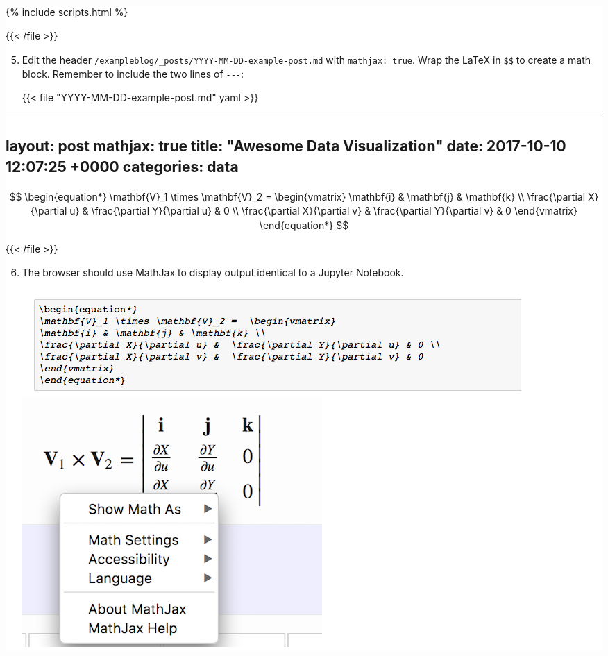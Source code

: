 {% include scripts.html %}

{{< /file >}}


5.  Edit the header `/exampleblog/_posts/YYYY-MM-DD-example-post.md` with `mathjax: true`. Wrap the LaTeX in `$$` to create a math block. Remember to include the two lines of `---`:

    {{< file "YYYY-MM-DD-example-post.md" yaml >}}
---
layout: post
mathjax: true
title:  "Awesome Data Visualization"
date:   2017-10-10 12:07:25 +0000
categories: data
---

$$
\begin{equation*}
\mathbf{V}_1 \times \mathbf{V}_2 =  \begin{vmatrix}
\mathbf{i} & \mathbf{j} & \mathbf{k} \\
\frac{\partial X}{\partial u} &  \frac{\partial Y}{\partial u} & 0 \\
\frac{\partial X}{\partial v} &  \frac{\partial Y}{\partial v} & 0
\end{vmatrix}
\end{equation*}
$$

{{< /file >}}


6.  The browser should use MathJax to display output identical to a Jupyter Notebook.

    ![Jupyter Mathjax](jupyter_mathjax.png "Jupyter Mathjax") ![Jekyll Mathjax](jekyll_mathjax.png "Jekyll Mathjax")
